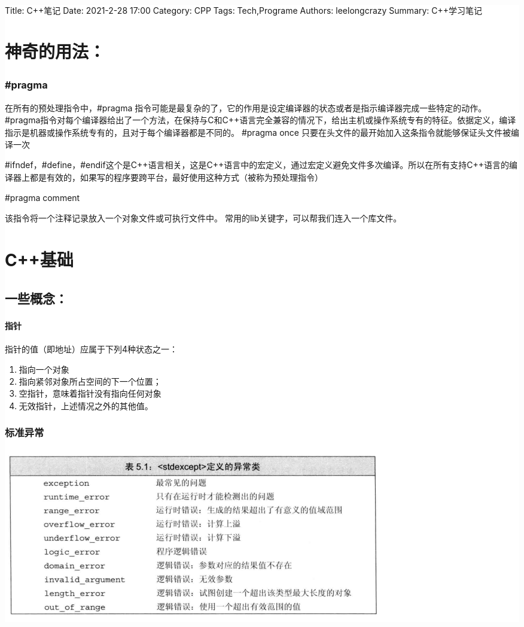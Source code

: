 Title: C++笔记
Date: 2021-2-28 17:00
Category: CPP
Tags: Tech,Programe
Authors: leelongcrazy
Summary: C++学习笔记

# 神奇的用法：

### #pragma

在所有的预处理指令中，#pragma 指令可能是最复杂的了，它的作用是设定编译器的状态或者是指示编译器完成一些特定的动作。#pragma指令对每个编译器给出了一个方法，在保持与C和C++语言完全兼容的情况下，给出主机或操作系统专有的特征。依据定义，编译指示是机器或操作系统专有的，且对于每个编译器都是不同的。   #pragma once   只要在头文件的最开始加入这条指令就能够保证头文件被编译一次

#ifndef，#define，#endif这个是C++语言相关，这是C++语言中的宏定义，通过宏定义避免文件多次编译。所以在所有支持C++语言的编译器上都是有效的，如果写的程序要跨平台，最好使用这种方式（被称为预处理指令）

#pragma comment

该指令将一个注释记录放入一个对象文件或可执行文件中。
常用的lib关键字，可以帮我们连入一个库文件。



# C++基础





## 一些概念：

#### 指针

指针的值（即地址）应属于下列4种状态之一：

1. 指向一个对象
2. 指向紧邻对象所占空间的下一个位置；
3. 空指针，意味着指针没有指向任何对象
4. 无效指针，上述情况之外的其他值。



### 标准异常

![error](./images/errors.png)
